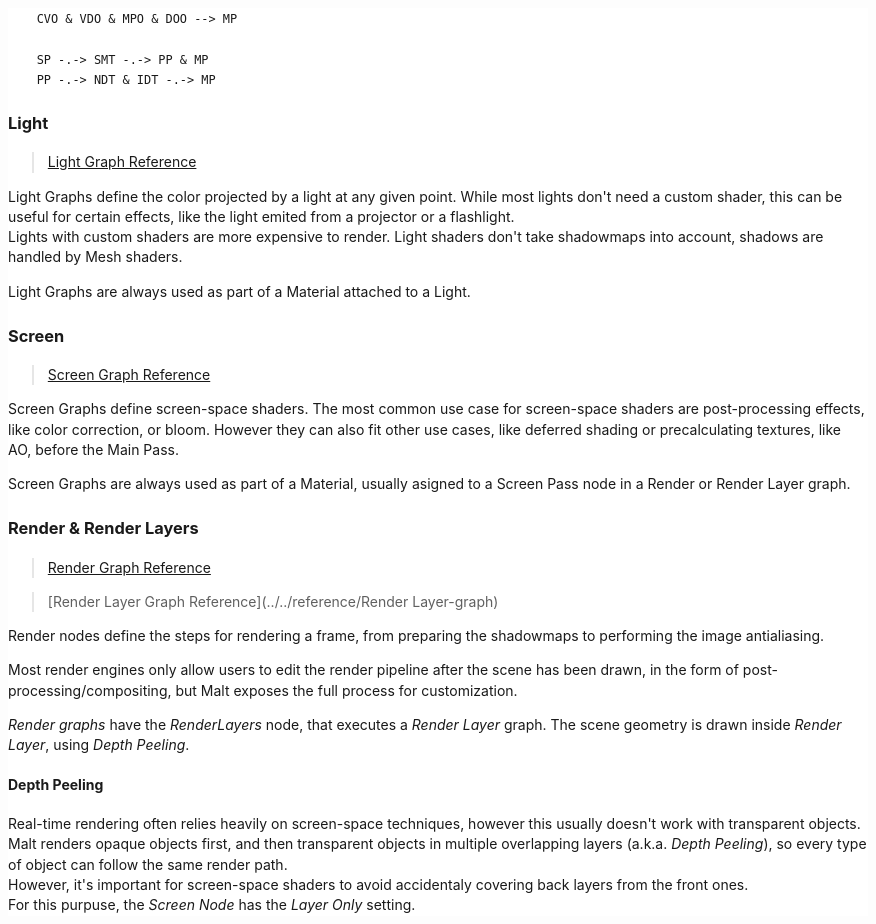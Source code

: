 ```mermaid
    CVO & VDO & MPO & DOO --> MP

    SP -.-> SMT -.-> PP & MP
    PP -.-> NDT & IDT -.-> MP
```

### Light

> [Light Graph Reference](../../reference/Light-graph)

Light Graphs define the color projected by a light at any given point. While most lights don't need a custom shader, this can be useful for certain effects, like the light emited from a projector or a flashlight.  
Lights with custom shaders are more expensive to render.
Light shaders don't take shadowmaps into account, shadows are handled by Mesh shaders.

Light Graphs are always used as part of a Material attached to a Light. 

### Screen

> [Screen Graph Reference](../../reference/Screen-graph)

Screen Graphs define screen-space shaders. The most common use case for screen-space shaders are post-processing effects, like color correction, or bloom.
However they can also fit other use cases, like deferred shading or precalculating textures, like AO, before the Main Pass.

Screen Graphs are always used as part of a Material, usually asigned to a Screen Pass node in a Render or Render Layer graph.

### Render & Render Layers

> [Render Graph Reference](../../reference/Render-graph)

> [Render Layer Graph Reference](../../reference/Render Layer-graph)

Render nodes define the steps for rendering a frame, from preparing the shadowmaps to performing the image antialiasing.

Most render engines only allow users to edit the render pipeline after the scene has been drawn, in the form of post-processing/compositing, but Malt exposes the full process for customization. 

*Render graphs* have the *RenderLayers* node, that executes a *Render Layer* graph.
The scene geometry is drawn inside *Render Layer*, using *Depth Peeling*.

#### Depth Peeling
Real-time rendering often relies heavily on screen-space techniques, however this usually doesn't work with transparent objects.  
Malt renders opaque objects first, and then transparent objects in multiple overlapping layers (a.k.a. *Depth Peeling*), so every type of object can follow the same render path.  
However, it's important for screen-space shaders to avoid accidentaly covering back layers from the front ones.  
For this purpuse, the *Screen Node* has the *Layer Only* setting.
